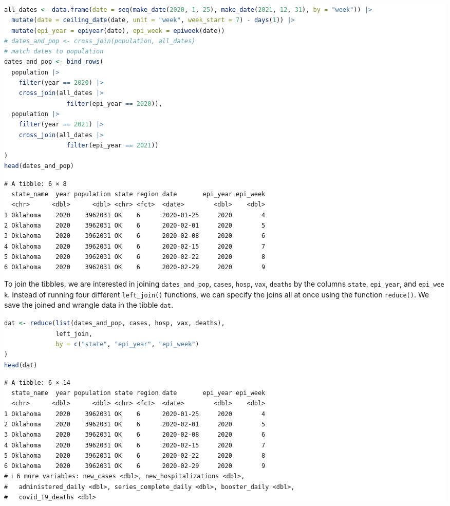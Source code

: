 ``` r
all_dates <- data.frame(date = seq(make_date(2020, 1, 25), make_date(2021, 12, 31), by = "week")) |>
  mutate(date = ceiling_date(date, unit = "week", week_start = 7) - days(1)) |>
  mutate(epi_year = epiyear(date), epi_week = epiweek(date)) 
# dates_and_pop <- cross_join(population, all_dates)
# match dates to population
dates_and_pop <- bind_rows(
  population |>
    filter(year == 2020) |>
    cross_join(all_dates |>
                 filter(epi_year == 2020)),
  population |>
    filter(year == 2021) |>
    cross_join(all_dates |>
                 filter(epi_year == 2021))
)
head(dates_and_pop)
```

    # A tibble: 6 × 8
      state_name  year population state region date       epi_year epi_week
      <chr>      <dbl>      <dbl> <chr> <fct>  <date>        <dbl>    <dbl>
    1 Oklahoma    2020    3962031 OK    6      2020-01-25     2020        4
    2 Oklahoma    2020    3962031 OK    6      2020-02-01     2020        5
    3 Oklahoma    2020    3962031 OK    6      2020-02-08     2020        6
    4 Oklahoma    2020    3962031 OK    6      2020-02-15     2020        7
    5 Oklahoma    2020    3962031 OK    6      2020-02-22     2020        8
    6 Oklahoma    2020    3962031 OK    6      2020-02-29     2020        9

To join the tibbles, we are interested in joining `dates_and_pop`,
`cases`, `hosp`, `vax`, `deaths` by the columns `state`, `epi_year`, and
`epi_week`. Instead of running four different `left_join()` functions,
we can specify the joins all at once using the function `reduce()`. We
save the joined and wrangle data in the tibble `dat`.

``` r
dat <- reduce(list(dates_and_pop, cases, hosp, vax, deaths),
              left_join,
              by = c("state", "epi_year", "epi_week")
)
head(dat)
```

    # A tibble: 6 × 14
      state_name  year population state region date       epi_year epi_week
      <chr>      <dbl>      <dbl> <chr> <fct>  <date>        <dbl>    <dbl>
    1 Oklahoma    2020    3962031 OK    6      2020-01-25     2020        4
    2 Oklahoma    2020    3962031 OK    6      2020-02-01     2020        5
    3 Oklahoma    2020    3962031 OK    6      2020-02-08     2020        6
    4 Oklahoma    2020    3962031 OK    6      2020-02-15     2020        7
    5 Oklahoma    2020    3962031 OK    6      2020-02-22     2020        8
    6 Oklahoma    2020    3962031 OK    6      2020-02-29     2020        9
    # ℹ 6 more variables: new_cases <dbl>, new_hospitalizations <dbl>,
    #   administered_daily <dbl>, series_complete_daily <dbl>, booster_daily <dbl>,
    #   covid_19_deaths <dbl>
